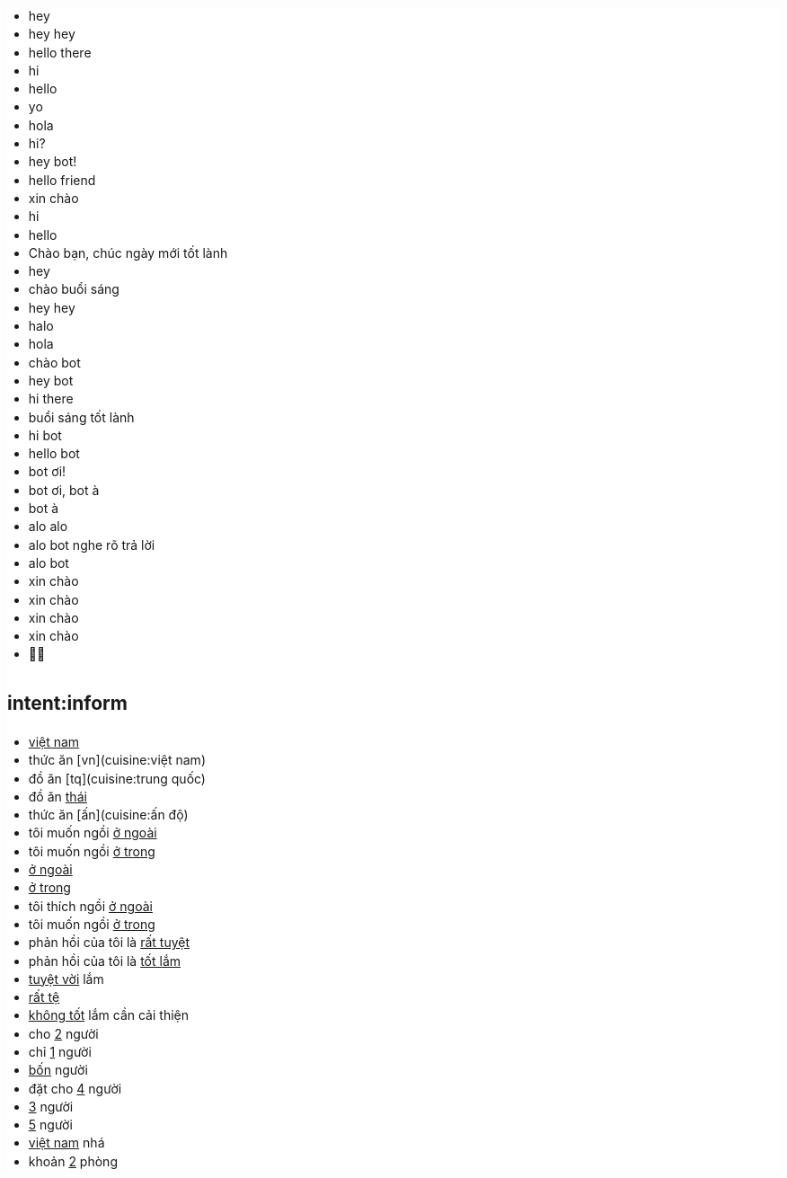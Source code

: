 - hey
- hey hey
- hello there
- hi
- hello
- yo
- hola
- hi?
- hey bot!
- hello friend
- xin chào
- hi
- hello
- Chào bạn, chúc ngày mới tốt lành
- hey
- chào buổi sáng
- hey hey
- halo
- hola
- chào bot
- hey bot
- hi there
- buổi sáng tốt lành
- hi bot
- hello bot
- bot ơi!
- bot ơi, bot à
- bot à
- alo alo
- alo bot nghe rõ trả lời
- alo bot
- xin chào
- xin chào
- xin chào
- xin chào
- 

## intent:inform
- [việt nam](cuisine)
- thức ăn [vn](cuisine:việt nam)
- đồ ăn [tq](cuisine:trung quốc)
- đồ ăn [thái](cuisine)
- thức ăn [ấn](cuisine:ấn độ)
- tôi muốn ngồi [ở ngoài](seating)
- tôi muốn ngồi [ở trong](seating)
- [ở ngoài](seating)
- [ở trong](seating)
- tôi thích ngồi [ở ngoài](seating)
- tôi muốn ngồi [ở trong](seating)
- phản hồi của tôi là [rất tuyệt](feedback)
- phản hồi của tôi là [tốt lắm](feedback)
- [tuyệt vời](feedback) lắm
- [rất tệ](feedback)
- [không tốt](feedback) lắm cần cải thiện
- cho [2](num_people) người
- chỉ [1](num_people) người
- [bốn](numpeople:4) người
- đặt cho [4](num_people) người
- [3](num_people) người
- [5](num_people) người
- [việt nam](cuisine) nhá
- khoản [2](num_room) phòng
